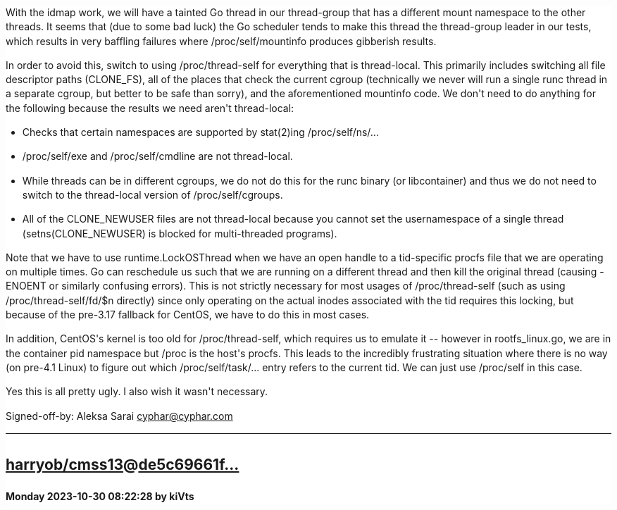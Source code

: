With the idmap work, we will have a tainted Go thread in our
thread-group that has a different mount namespace to the other threads.
It seems that (due to some bad luck) the Go scheduler tends to make this
thread the thread-group leader in our tests, which results in very
baffling failures where /proc/self/mountinfo produces gibberish results.

In order to avoid this, switch to using /proc/thread-self for everything
that is thread-local. This primarily includes switching all file
descriptor paths (CLONE_FS), all of the places that check the current
cgroup (technically we never will run a single runc thread in a separate
cgroup, but better to be safe than sorry), and the aforementioned
mountinfo code. We don't need to do anything for the following because
the results we need aren't thread-local:

 * Checks that certain namespaces are supported by stat(2)ing
   /proc/self/ns/...

 * /proc/self/exe and /proc/self/cmdline are not thread-local.

 * While threads can be in different cgroups, we do not do this for the
   runc binary (or libcontainer) and thus we do not need to switch to
   the thread-local version of /proc/self/cgroups.

 * All of the CLONE_NEWUSER files are not thread-local because you
   cannot set the usernamespace of a single thread (setns(CLONE_NEWUSER)
   is blocked for multi-threaded programs).

Note that we have to use runtime.LockOSThread when we have an open
handle to a tid-specific procfs file that we are operating on multiple
times. Go can reschedule us such that we are running on a different
thread and then kill the original thread (causing -ENOENT or similarly
confusing errors). This is not strictly necessary for most usages of
/proc/thread-self (such as using /proc/thread-self/fd/$n directly) since
only operating on the actual inodes associated with the tid requires
this locking, but because of the pre-3.17 fallback for CentOS, we have
to do this in most cases.

In addition, CentOS's kernel is too old for /proc/thread-self, which
requires us to emulate it -- however in rootfs_linux.go, we are in the
container pid namespace but /proc is the host's procfs. This leads to
the incredibly frustrating situation where there is no way (on pre-4.1
Linux) to figure out which /proc/self/task/... entry refers to the
current tid. We can just use /proc/self in this case.

Yes this is all pretty ugly. I also wish it wasn't necessary.

Signed-off-by: Aleksa Sarai <cyphar@cyphar.com>

---
## [harryob/cmss13](https://github.com/harryob/cmss13)@[de5c69661f...](https://github.com/harryob/cmss13/commit/de5c69661f8d33425123894028702f64239f861b)
#### Monday 2023-10-30 08:22:28 by kiVts
